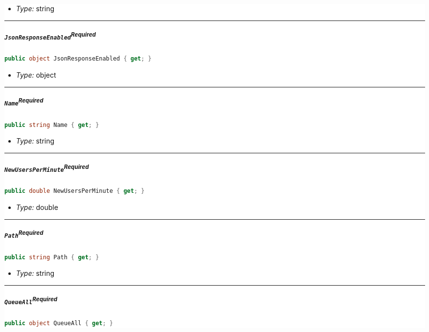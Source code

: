 - *Type:* string

---

##### `JsonResponseEnabled`<sup>Required</sup> <a name="JsonResponseEnabled" id="@cdktf/provider-cloudflare.waitingRoom.WaitingRoom.property.jsonResponseEnabled"></a>

```csharp
public object JsonResponseEnabled { get; }
```

- *Type:* object

---

##### `Name`<sup>Required</sup> <a name="Name" id="@cdktf/provider-cloudflare.waitingRoom.WaitingRoom.property.name"></a>

```csharp
public string Name { get; }
```

- *Type:* string

---

##### `NewUsersPerMinute`<sup>Required</sup> <a name="NewUsersPerMinute" id="@cdktf/provider-cloudflare.waitingRoom.WaitingRoom.property.newUsersPerMinute"></a>

```csharp
public double NewUsersPerMinute { get; }
```

- *Type:* double

---

##### `Path`<sup>Required</sup> <a name="Path" id="@cdktf/provider-cloudflare.waitingRoom.WaitingRoom.property.path"></a>

```csharp
public string Path { get; }
```

- *Type:* string

---

##### `QueueAll`<sup>Required</sup> <a name="QueueAll" id="@cdktf/provider-cloudflare.waitingRoom.WaitingRoom.property.queueAll"></a>

```csharp
public object QueueAll { get; }
```
